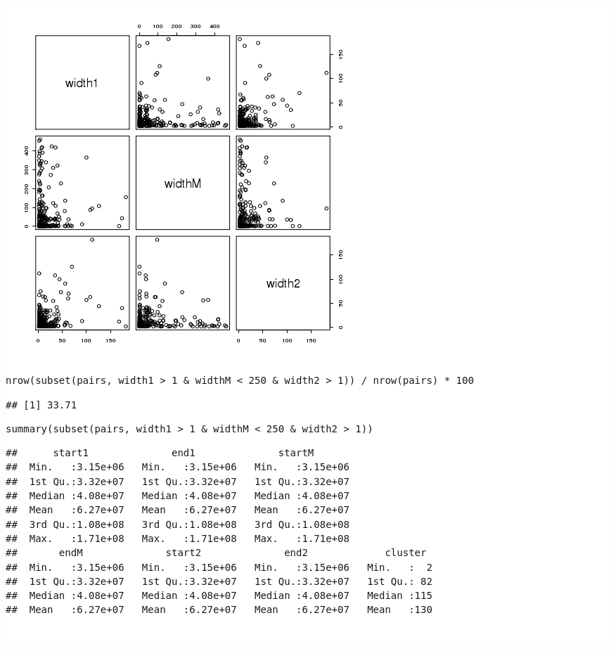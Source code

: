 <div class="rimage default"><img src="figure/rungee2.png" title="plot of chunk rungee" alt="plot of chunk rungee" class="plot" /></div>
<div class="source"><pre class="knitr r">
nrow(subset(pairs, width1 > 1 & widthM < 250 & width2 > 1)) / nrow(pairs) * 100
</pre></div>
<div class="output"><pre class="knitr r">## [1] 33.71
</pre></div>
<div class="source"><pre class="knitr r">summary(subset(pairs, width1 > 1 & widthM < 250 & width2 > 1))
</pre></div>
<div class="output"><pre class="knitr r">##      start1              end1              startM        
##  Min.   :3.15e+06   Min.   :3.15e+06   Min.   :3.15e+06  
##  1st Qu.:3.32e+07   1st Qu.:3.32e+07   1st Qu.:3.32e+07  
##  Median :4.08e+07   Median :4.08e+07   Median :4.08e+07  
##  Mean   :6.27e+07   Mean   :6.27e+07   Mean   :6.27e+07  
##  3rd Qu.:1.08e+08   3rd Qu.:1.08e+08   3rd Qu.:1.08e+08  
##  Max.   :1.71e+08   Max.   :1.71e+08   Max.   :1.71e+08  
##       endM              start2              end2             cluster   
##  Min.   :3.15e+06   Min.   :3.15e+06   Min.   :3.15e+06   Min.   :  2  
##  1st Qu.:3.32e+07   1st Qu.:3.32e+07   1st Qu.:3.32e+07   1st Qu.: 82  
##  Median :4.08e+07   Median :4.08e+07   Median :4.08e+07   Median :115  
##  Mean   :6.27e+07   Mean   :6.27e+07   Mean   :6.27e+07   Mean   :130  
